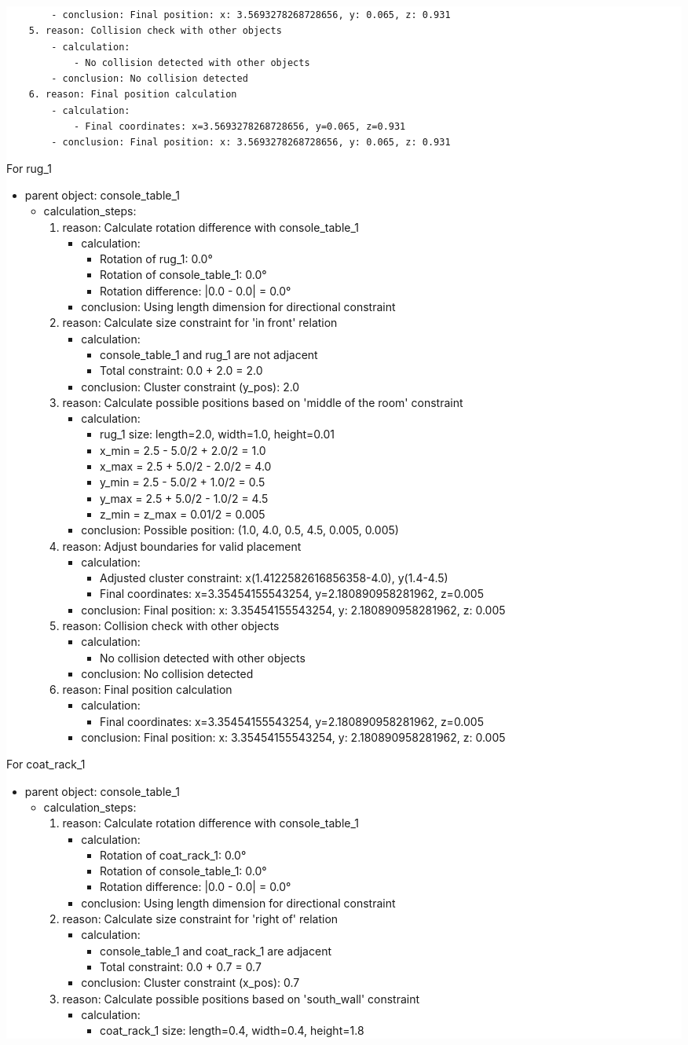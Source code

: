             - conclusion: Final position: x: 3.5693278268728656, y: 0.065, z: 0.931
        5. reason: Collision check with other objects
            - calculation:
                - No collision detected with other objects
            - conclusion: No collision detected
        6. reason: Final position calculation
            - calculation:
                - Final coordinates: x=3.5693278268728656, y=0.065, z=0.931
            - conclusion: Final position: x: 3.5693278268728656, y: 0.065, z: 0.931

For rug_1
- parent object: console_table_1
    - calculation_steps:
        1. reason: Calculate rotation difference with console_table_1
            - calculation:
                - Rotation of rug_1: 0.0°
                - Rotation of console_table_1: 0.0°
                - Rotation difference: |0.0 - 0.0| = 0.0°
            - conclusion: Using length dimension for directional constraint
        2. reason: Calculate size constraint for 'in front' relation
            - calculation:
                - console_table_1 and rug_1 are not adjacent
                - Total constraint: 0.0 + 2.0 = 2.0
            - conclusion: Cluster constraint (y_pos): 2.0
        3. reason: Calculate possible positions based on 'middle of the room' constraint
            - calculation:
                - rug_1 size: length=2.0, width=1.0, height=0.01
                - x_min = 2.5 - 5.0/2 + 2.0/2 = 1.0
                - x_max = 2.5 + 5.0/2 - 2.0/2 = 4.0
                - y_min = 2.5 - 5.0/2 + 1.0/2 = 0.5
                - y_max = 2.5 + 5.0/2 - 1.0/2 = 4.5
                - z_min = z_max = 0.01/2 = 0.005
            - conclusion: Possible position: (1.0, 4.0, 0.5, 4.5, 0.005, 0.005)
        4. reason: Adjust boundaries for valid placement
            - calculation:
                - Adjusted cluster constraint: x(1.4122582616856358-4.0), y(1.4-4.5)
                - Final coordinates: x=3.35454155543254, y=2.180890958281962, z=0.005
            - conclusion: Final position: x: 3.35454155543254, y: 2.180890958281962, z: 0.005
        5. reason: Collision check with other objects
            - calculation:
                - No collision detected with other objects
            - conclusion: No collision detected
        6. reason: Final position calculation
            - calculation:
                - Final coordinates: x=3.35454155543254, y=2.180890958281962, z=0.005
            - conclusion: Final position: x: 3.35454155543254, y: 2.180890958281962, z: 0.005

For coat_rack_1
- parent object: console_table_1
    - calculation_steps:
        1. reason: Calculate rotation difference with console_table_1
            - calculation:
                - Rotation of coat_rack_1: 0.0°
                - Rotation of console_table_1: 0.0°
                - Rotation difference: |0.0 - 0.0| = 0.0°
            - conclusion: Using length dimension for directional constraint
        2. reason: Calculate size constraint for 'right of' relation
            - calculation:
                - console_table_1 and coat_rack_1 are adjacent
                - Total constraint: 0.0 + 0.7 = 0.7
            - conclusion: Cluster constraint (x_pos): 0.7
        3. reason: Calculate possible positions based on 'south_wall' constraint
            - calculation:
                - coat_rack_1 size: length=0.4, width=0.4, height=1.8